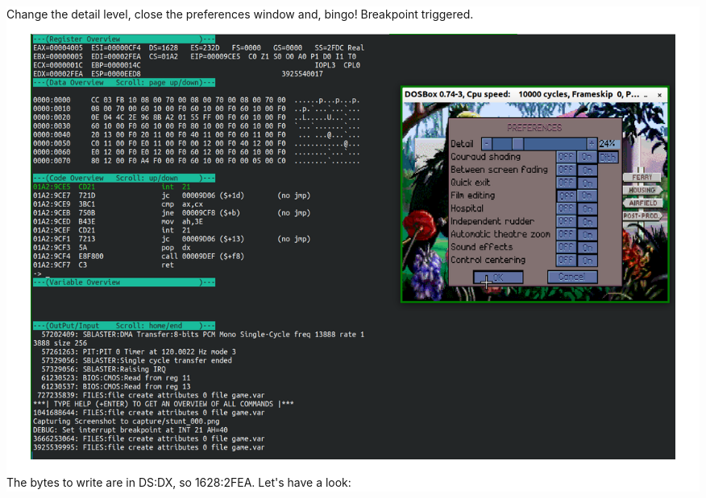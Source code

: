 Change the detail level, close the preferences window and, bingo! Breakpoint triggered.

<center><img src="/assets/2024-11-20--stunt-island-disassembly/si-config-save.png" alt="drawing" width="800"/></center>

The bytes to write are in DS:DX, so 1628:2FEA. Let's have a look:
